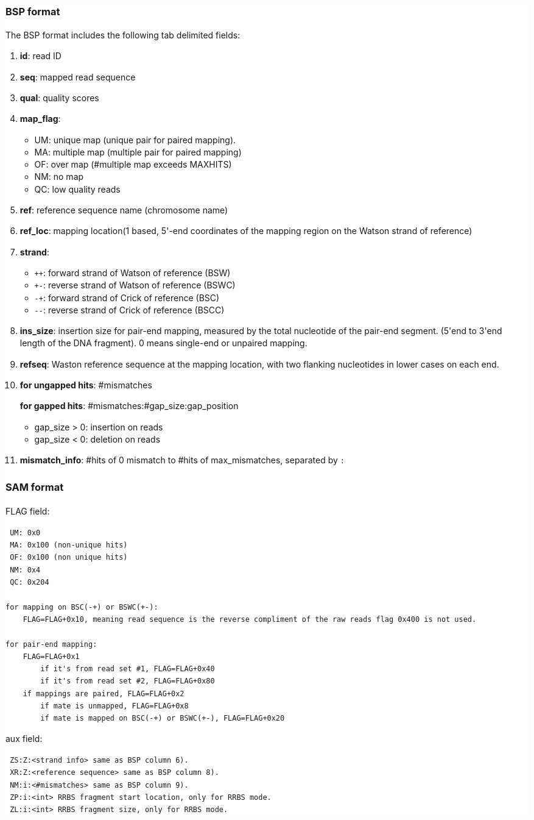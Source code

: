 ### BSP format

The BSP format includes the following tab delimited fields:

1. **id**: read ID
2. **seq**: mapped read sequence
3. **qual**: quality scores
4. **map_flag**:
   * UM: unique map (unique pair for paired mapping).
   * MA: multiple map (multiple pair for paired mapping)
   * OF: over map (#multiple map exceeds MAXHITS)
   * NM: no map
   * QC: low quality reads
5. **ref**: reference sequence name (chromosome name)
6. **ref_loc**: mapping location(1 based, 5'-end coordinates of the mapping region on the Watson strand of reference)
7. **strand**:
   * `++`: forward strand of Watson of reference (BSW)
   * `+-`: reverse strand of Watson of reference (BSWC)
   * `-+`: forward strand of Crick of reference (BSC)  
   * `--`: reverse strand of Crick of reference (BSCC)
8. **ins_size**: insertion size for pair-end mapping, measured by the total nucleotide of the pair-end segment. (5'end to 3'end length of the DNA fragment). 0 means single-end or unpaired mapping.
9. **refseq**: Waston reference sequence at the mapping location, with two flanking nucleotides in lower cases on each end.
10. **for ungapped hits**:  #mismatches

    **for gapped hits**:    #mismatches:#gap_size:gap_position
    * gap_size > 0: insertion on reads
    * gap_size < 0: deletion on reads
11. **mismatch_info**:  #hits of 0 mismatch to #hits of max_mismatches, separated by `:`

### SAM format

FLAG field:
```
 UM: 0x0
 MA: 0x100 (non-unique hits)
 OF: 0x100 (non unique hits)
 NM: 0x4
 QC: 0x204

for mapping on BSC(-+) or BSWC(+-):
    FLAG=FLAG+0x10, meaning read sequence is the reverse compliment of the raw reads flag 0x400 is not used.

for pair-end mapping:
    FLAG=FLAG+0x1
        if it's from read set #1, FLAG=FLAG+0x40
        if it's from read set #2, FLAG=FLAG+0x80
    if mappings are paired, FLAG=FLAG+0x2
        if mate is unmapped, FLAG=FLAG+0x8
        if mate is mapped on BSC(-+) or BSWC(+-), FLAG=FLAG+0x20
```
aux field:
```
 ZS:Z:<strand info> same as BSP column 6).
 XR:Z:<reference sequence> same as BSP column 8).
 NM:i:<#mismatches> same as BSP column 9).    
 ZP:i:<int> RRBS fragment start location, only for RRBS mode.
 ZL:i:<int> RRBS fragment size, only for RRBS mode.
```
